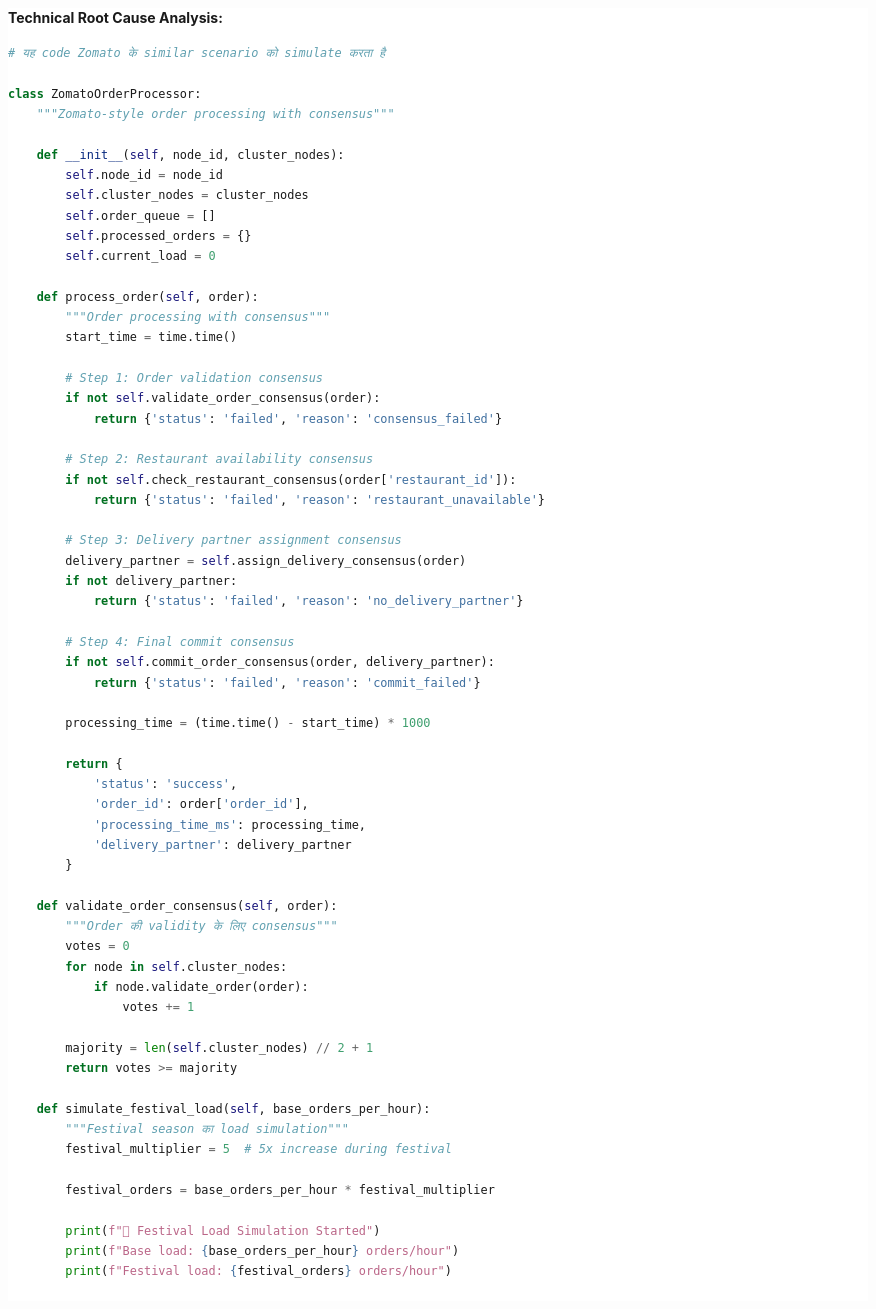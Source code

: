 **Technical Root Cause Analysis:**
```python
# यह code Zomato के similar scenario को simulate करता है

class ZomatoOrderProcessor:
    """Zomato-style order processing with consensus"""
    
    def __init__(self, node_id, cluster_nodes):
        self.node_id = node_id
        self.cluster_nodes = cluster_nodes
        self.order_queue = []
        self.processed_orders = {}
        self.current_load = 0
        
    def process_order(self, order):
        """Order processing with consensus"""
        start_time = time.time()
        
        # Step 1: Order validation consensus
        if not self.validate_order_consensus(order):
            return {'status': 'failed', 'reason': 'consensus_failed'}
            
        # Step 2: Restaurant availability consensus
        if not self.check_restaurant_consensus(order['restaurant_id']):
            return {'status': 'failed', 'reason': 'restaurant_unavailable'}
            
        # Step 3: Delivery partner assignment consensus
        delivery_partner = self.assign_delivery_consensus(order)
        if not delivery_partner:
            return {'status': 'failed', 'reason': 'no_delivery_partner'}
            
        # Step 4: Final commit consensus
        if not self.commit_order_consensus(order, delivery_partner):
            return {'status': 'failed', 'reason': 'commit_failed'}
            
        processing_time = (time.time() - start_time) * 1000
        
        return {
            'status': 'success',
            'order_id': order['order_id'],
            'processing_time_ms': processing_time,
            'delivery_partner': delivery_partner
        }
        
    def validate_order_consensus(self, order):
        """Order की validity के लिए consensus"""
        votes = 0
        for node in self.cluster_nodes:
            if node.validate_order(order):
                votes += 1
                
        majority = len(self.cluster_nodes) // 2 + 1
        return votes >= majority
        
    def simulate_festival_load(self, base_orders_per_hour):
        """Festival season का load simulation"""
        festival_multiplier = 5  # 5x increase during festival
        
        festival_orders = base_orders_per_hour * festival_multiplier
        
        print(f"🎊 Festival Load Simulation Started")
        print(f"Base load: {base_orders_per_hour} orders/hour")
        print(f"Festival load: {festival_orders} orders/hour")
        
```